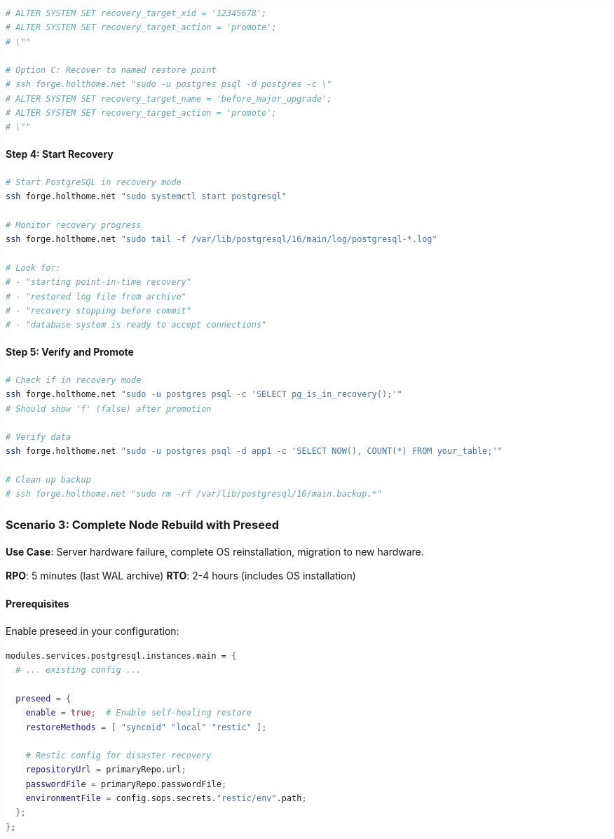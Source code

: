 ```bash
# ALTER SYSTEM SET recovery_target_xid = '12345678';
# ALTER SYSTEM SET recovery_target_action = 'promote';
# \""

# Option C: Recover to named restore point
# ssh forge.holthome.net "sudo -u postgres psql -d postgres -c \"
# ALTER SYSTEM SET recovery_target_name = 'before_major_upgrade';
# ALTER SYSTEM SET recovery_target_action = 'promote';
# \""
```

#### Step 4: Start Recovery

```bash
# Start PostgreSQL in recovery mode
ssh forge.holthome.net "sudo systemctl start postgresql"

# Monitor recovery progress
ssh forge.holthome.net "sudo tail -f /var/lib/postgresql/16/main/log/postgresql-*.log"

# Look for:
# - "starting point-in-time recovery"
# - "restored log file from archive"
# - "recovery stopping before commit"
# - "database system is ready to accept connections"
```

#### Step 5: Verify and Promote

```bash
# Check if in recovery mode
ssh forge.holthome.net "sudo -u postgres psql -c 'SELECT pg_is_in_recovery();'"
# Should show 'f' (false) after promotion

# Verify data
ssh forge.holthome.net "sudo -u postgres psql -d app1 -c 'SELECT NOW(), COUNT(*) FROM your_table;'"

# Clean up backup
# ssh forge.holthome.net "sudo rm -rf /var/lib/postgresql/16/main.backup.*"
```

### Scenario 3: Complete Node Rebuild with Preseed

**Use Case**: Server hardware failure, complete OS reinstallation, migration to new hardware.

**RPO**: 5 minutes (last WAL archive)
**RTO**: 2-4 hours (includes OS installation)

#### Prerequisites

Enable preseed in your configuration:

```nix
modules.services.postgresql.instances.main = {
  # ... existing config ...

  preseed = {
    enable = true;  # Enable self-healing restore
    restoreMethods = [ "syncoid" "local" "restic" ];

    # Restic config for disaster recovery
    repositoryUrl = primaryRepo.url;
    passwordFile = primaryRepo.passwordFile;
    environmentFile = config.sops.secrets."restic/env".path;
  };
};
```